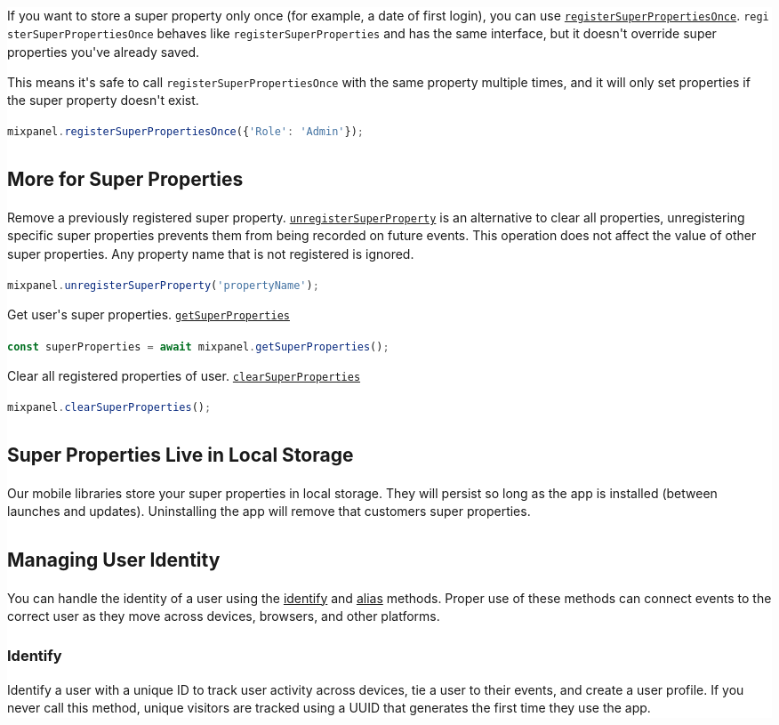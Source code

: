 If you want to store a super property only once (for example, a date of first login), you can use [`registerSuperPropertiesOnce`](https://mixpanel.github.io/mixpanel-react-native/Mixpanel.html#registerSuperPropertiesOnce). `registerSuperPropertiesOnce` behaves like `registerSuperProperties` and has the same interface, but it doesn't override super properties you've already saved.

This means it's safe to call `registerSuperPropertiesOnce` with the same property multiple times, and it will only set properties if the super property doesn't exist.

```javascript Javascript
mixpanel.registerSuperPropertiesOnce({'Role': 'Admin'});
```

## More for Super Properties

Remove a previously registered super property. [`unregisterSuperProperty`](https://mixpanel.github.io/mixpanel-react-native/Mixpanel.html#unregisterSuperProperty) is an alternative to clear all properties, unregistering specific super properties prevents them from being recorded on future events. This operation does not affect the value of other super properties. Any property name that is not registered is ignored.

```javascript Javascript
mixpanel.unregisterSuperProperty('propertyName');
```

Get user's super properties. [`getSuperProperties`](https://mixpanel.github.io/mixpanel-react-native/Mixpanel.html#getSuperProperties)

```javascript Javascript
const superProperties = await mixpanel.getSuperProperties();
```

Clear all registered properties of user. [`clearSuperProperties`](https://mixpanel.github.io/mixpanel-react-native/Mixpanel.html#clearSuperProperties)
```javascript Javascript
mixpanel.clearSuperProperties();
```

## Super Properties Live in Local Storage

Our mobile libraries store your super properties in local storage. They will persist so long as the app is installed (between launches and updates). Uninstalling the app will remove that customers super properties.

## Managing User Identity

You can handle the identity of a user using the [identify](https://mixpanel.github.io/mixpanel-react-native/Mixpanel.html#identify) and [alias](https://mixpanel.github.io/mixpanel-react-native/Mixpanel.html#alias) methods. Proper use of these methods can connect events to the correct user as they move across devices, browsers, and other platforms. 

### Identify
Identify a user with a unique ID to track user activity across devices, tie a user to their events, and create a user profile. If you never call this method, unique visitors are tracked using a UUID that generates the first time they use the app.
